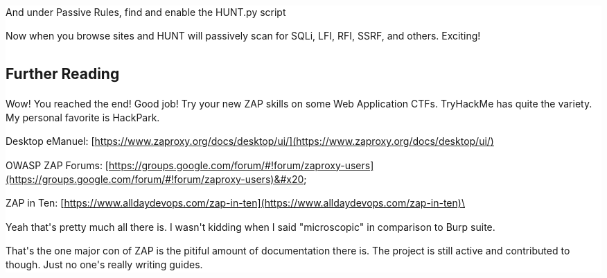 And under Passive Rules, find and enable the HUNT.py script

&#x20;Now when you browse sites and HUNT will passively scan for SQLi, LFI, RFI, SSRF, and others. Exciting!

## Further Reading

Wow! You reached the end! Good job! Try your new ZAP skills on some Web Application CTFs. TryHackMe has quite the variety. My personal favorite is HackPark.

Desktop eManuel: [https://www.zaproxy.org/docs/desktop/ui/](https://www.zaproxy.org/docs/desktop/ui/)

OWASP ZAP Forums: [https://groups.google.com/forum/#!forum/zaproxy-users](https://groups.google.com/forum/#!forum/zaproxy-users)&#x20;

ZAP in Ten: [https://www.alldaydevops.com/zap-in-ten](https://www.alldaydevops.com/zap-in-ten)\


Yeah that's pretty much all there is. I wasn't kidding when I said "microscopic" in comparison to Burp suite.

That's the one major con of ZAP is the pitiful amount of documentation there is. The project is still active and contributed to though. Just no one's really writing guides.
